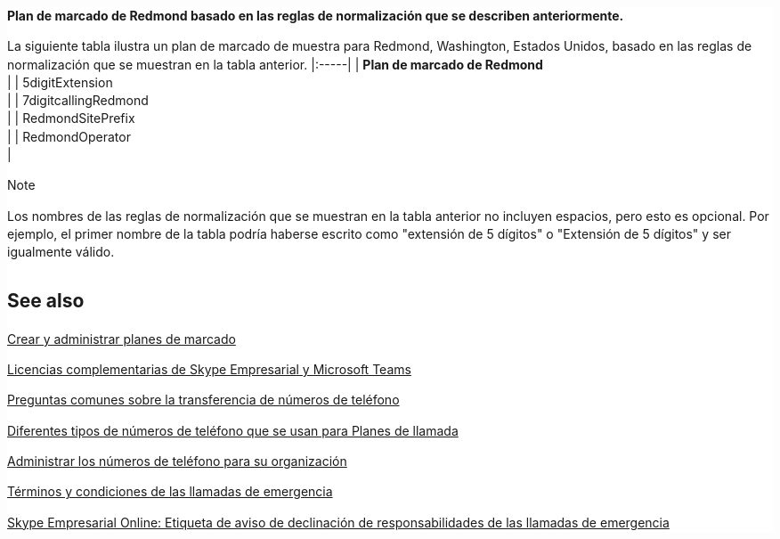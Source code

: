  **Plan de marcado de Redmond basado en las reglas de normalización que se describen anteriormente.**
  
La siguiente tabla ilustra un plan de marcado de muestra para Redmond, Washington, Estados Unidos, basado en las reglas de normalización que se muestran en la tabla anterior.
|:-----| | **Plan de marcado de Redmond** <br/> | | 5digitExtension <br/> | | 7digitcallingRedmond <br/> | | RedmondSitePrefix <br/> | | RedmondOperator <br/> |
   
> [!NOTE]
> Los nombres de las reglas de normalización que se muestran en la tabla anterior no incluyen espacios, pero esto es opcional. Por ejemplo, el primer nombre de la tabla podría haberse escrito como "extensión de 5 dígitos" o "Extensión de 5 dígitos" y ser igualmente válido. 
  
## <a name="related-topics"></a>See also
[Crear y administrar planes de marcado](create-and-manage-dial-plans.md)

[Licencias complementarias de Skype Empresarial y Microsoft Teams](../skype-for-business-and-microsoft-teams-add-on-licensing/skype-for-business-and-microsoft-teams-add-on-licensing.md)

[Preguntas comunes sobre la transferencia de números de teléfono](transferring-phone-numbers-common-questions.md)

[Diferentes tipos de números de teléfono que se usan para Planes de llamada](different-kinds-of-phone-numbers-used-for-calling-plans.md)

[Administrar los números de teléfono para su organización](../what-are-calling-plans-in-office-365/manage-phone-numbers-for-your-organization/manage-phone-numbers-for-your-organization.md)

[Términos y condiciones de las llamadas de emergencia](../legal-and-regulatory/emergency-calling-terms-and-conditions.md)

[Skype Empresarial Online: Etiqueta de aviso de declinación de responsabilidades de las llamadas de emergencia](https://github.com/MicrosoftDocs/OfficeDocs-SkypeForBusiness/blob/live/Skype/SfbOnline/downloads/emergency-calling/emergency-calling-label-(en-us)-(v.1.0).zip?raw=true)

  
 